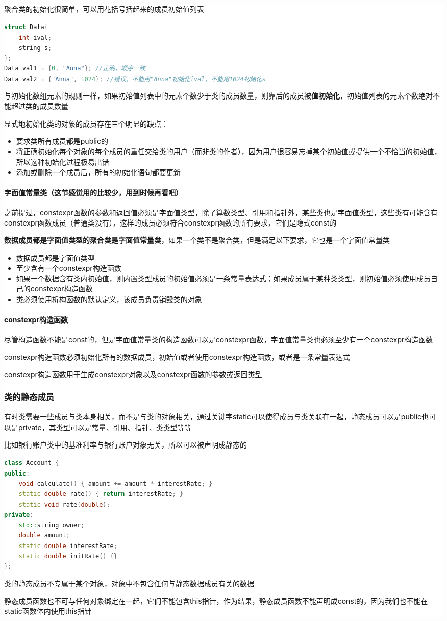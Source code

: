 聚合类的初始化很简单，可以用花括号括起来的成员初始值列表

```c++
struct Data{
	int ival;
	string s;
};
Data val1 = {0, "Anna"}; //正确，顺序一致
Data val2 = {"Anna", 1024}; //错误，不能用"Anna"初始化ival，不能用1024初始化s
```
与初始化数组元素的规则一样，如果初始值列表中的元素个数少于类的成员数量，则靠后的成员被**值初始化**，初始值列表的元素个数绝对不能超过类的成员数量

显式地初始化类的对象的成员存在三个明显的缺点：
- 要求类所有成员都是public的
- 将正确初始化每个对象的每个成员的重任交给类的用户（而非类的作者），因为用户很容易忘掉某个初始值或提供一个不恰当的初始值，所以这种初始化过程极易出错
- 添加或删除一个成员后，所有的初始化语句都要更新

#### 字面值常量类（这节感觉用的比较少，用到时候再看吧）
之前提过，constexpr函数的参数和返回值必须是字面值类型，除了算数类型、引用和指针外，某些类也是字面值类型，这些类有可能含有constexpr函数成员（普通类没有），这样的成员必须符合constexpr函数的所有要求，它们是隐式const的

**数据成员都是字面值类型的聚合类是字面值常量类**，如果一个类不是聚合类，但是满足以下要求，它也是一个字面值常量类
- 数据成员都是字面值类型
- 至少含有一个constexpr构造函数
- 如果一个数据含有类内初始值，则内置类型成员的初始值必须是一条常量表达式；如果成员属于某种类类型，则初始值必须使用成员自己的constexpr构造函数
- 类必须使用析构函数的默认定义，该成员负责销毁类的对象

#### constexpr构造函数
尽管构造函数不能是const的，但是字面值常量类的构造函数可以是constexpr函数，字面值常量类也必须至少有一个constexpr构造函数

constexpr构造函数必须初始化所有的数据成员，初始值或者使用constexpr构造函数，或者是一条常量表达式

constexpr构造函数用于生成constexpr对象以及constexpr函数的参数或返回类型

### 类的静态成员
有时类需要一些成员与类本身相关，而不是与类的对象相关，通过关键字static可以使得成员与类关联在一起，静态成员可以是public也可以是private，其类型可以是常量、引用、指针、类类型等等

比如银行账户类中的基准利率与银行账户对象无关，所以可以被声明成静态的

```c++
class Account {
public:
    void calculate() { amount += amount * interestRate; }
    static double rate() { return interestRate; }
    static void rate(double);   
private:
    std::string owner; 
    double amount;
    static double interestRate; 
    static double initRate() {}
};
```

类的静态成员不专属于某个对象，对象中不包含任何与静态数据成员有关的数据

静态成员函数也不可与任何对象绑定在一起，它们不能包含this指针，作为结果，静态成员函数不能声明成const的，因为我们也不能在static函数体内使用this指针

